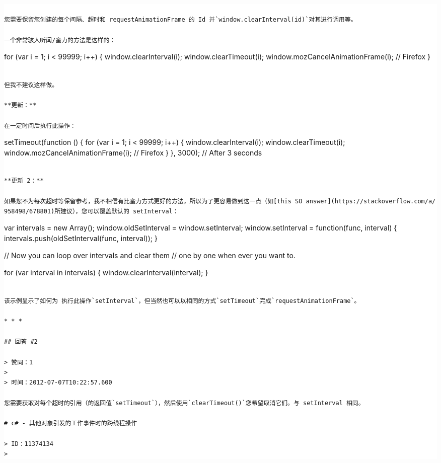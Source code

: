```

您需要保留您创建的每个间隔、超时和 requestAnimationFrame 的 Id 并`window.clearInterval(id)`对其进行调用等。

一个非常骇人听闻/蛮力的方法是这样的：

```
for (var i = 1; i < 99999; i++) {
    window.clearInterval(i);
    window.clearTimeout(i);
    window.mozCancelAnimationFrame(i); // Firefox
} 
```

但我不建议这样做。

**更新：**

在一定时间后执行此操作：

```
setTimeout(function () {
   for (var i = 1; i < 99999; i++) {
        window.clearInterval(i);
        window.clearTimeout(i);
        window.mozCancelAnimationFrame(i); // Firefox
    }
}, 3000); // After 3 seconds 
```

**更新 2：**

如果您不为每次超时等保留参考，我不相信有比蛮力方式更好的方法，所以为了更容易做到这一点（如[this SO answer](https://stackoverflow.com/a/958498/678801)所建议），您可以覆盖默认的 setInterval：

```
var intervals = new Array();
window.oldSetInterval = window.setInterval;
window.setInterval = function(func, interval) {
    intervals.push(oldSetInterval(func, interval));
}

// Now you can loop over intervals and clear them 
// one by one when ever you want to.

for (var interval in intervals) {
   window.clearInterval(interval);
} 
```

该示例显示了如何为 执行此操作`setInterval`，但当然也可以以相同的方式`setTimeout`完成`requestAnimationFrame`。

* * *

## 回答 #2

> 赞同：1
> 
> 时间：2012-07-07T10:22:57.600

您需要获取对每个超时的引用（的返回值`setTimeout`），然后使用`clearTimeout()`您希望取消它们。与 setInterval 相同。

# c# - 其他对象引发的工作事件时的跨线程操作

> ID：11374134
> 
```